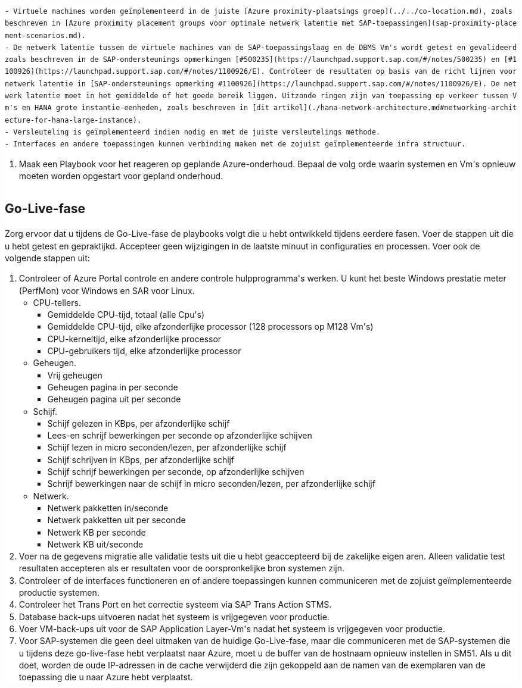     - Virtuele machines worden geïmplementeerd in de juiste [Azure proximity-plaatsings groep](../../co-location.md), zoals beschreven in [Azure proximity placement groups voor optimale netwerk latentie met SAP-toepassingen](sap-proximity-placement-scenarios.md).
    - De netwerk latentie tussen de virtuele machines van de SAP-toepassingslaag en de DBMS Vm's wordt getest en gevalideerd zoals beschreven in de SAP-ondersteunings opmerkingen [#500235](https://launchpad.support.sap.com/#/notes/500235) en [#1100926](https://launchpad.support.sap.com/#/notes/1100926/E). Controleer de resultaten op basis van de richt lijnen voor netwerk latentie in [SAP-ondersteunings opmerking #1100926](https://launchpad.support.sap.com/#/notes/1100926/E). De netwerk latentie moet in het gemiddelde of het goede bereik liggen. Uitzonde ringen zijn van toepassing op verkeer tussen Vm's en HANA grote instantie-eenheden, zoals beschreven in [dit artikel](./hana-network-architecture.md#networking-architecture-for-hana-large-instance).
    - Versleuteling is geïmplementeerd indien nodig en met de juiste versleutelings methode.
    - Interfaces en andere toepassingen kunnen verbinding maken met de zojuist geïmplementeerde infra structuur.
1.  Maak een Playbook voor het reageren op geplande Azure-onderhoud. Bepaal de volg orde waarin systemen en Vm's opnieuw moeten worden opgestart voor gepland onderhoud.
    

## <a name="go-live-phase"></a>Go-Live-fase
Zorg ervoor dat u tijdens de Go-Live-fase de playbooks volgt die u hebt ontwikkeld tijdens eerdere fasen. Voer de stappen uit die u hebt getest en gepraktijkd. Accepteer geen wijzigingen in de laatste minuut in configuraties en processen. Voer ook de volgende stappen uit:

1. Controleer of Azure Portal controle en andere controle hulpprogramma's werken. U kunt het beste Windows prestatie meter (PerfMon) voor Windows en SAR voor Linux.
    - CPU-tellers.
        - Gemiddelde CPU-tijd, totaal (alle Cpu's)
        - Gemiddelde CPU-tijd, elke afzonderlijke processor (128 processors op M128 Vm's)
        - CPU-kerneltijd, elke afzonderlijke processor
        - CPU-gebruikers tijd, elke afzonderlijke processor
    - Geheugen.
        - Vrij geheugen
        - Geheugen pagina in per seconde
        - Geheugen pagina uit per seconde
    - Schijf.
        - Schijf gelezen in KBps, per afzonderlijke schijf
        - Lees-en schrijf bewerkingen per seconde op afzonderlijke schijven
        - Schijf lezen in micro seconden/lezen, per afzonderlijke schijf
        - Schijf schrijven in KBps, per afzonderlijke schijf
        - Schijf schrijf bewerkingen per seconde, op afzonderlijke schijven
        - Schrijf bewerkingen naar de schijf in micro seconden/lezen, per afzonderlijke schijf
    - Netwerk.
        - Netwerk pakketten in/seconde
        - Netwerk pakketten uit per seconde
        - Netwerk KB per seconde
        - Netwerk KB uit/seconde
1.  Voer na de gegevens migratie alle validatie tests uit die u hebt geaccepteerd bij de zakelijke eigen aren. Alleen validatie test resultaten accepteren als er resultaten voor de oorspronkelijke bron systemen zijn.
1.  Controleer of de interfaces functioneren en of andere toepassingen kunnen communiceren met de zojuist geïmplementeerde productie systemen.
1.  Controleer het Trans Port en het correctie systeem via SAP Trans Action STMS.
1.  Database back-ups uitvoeren nadat het systeem is vrijgegeven voor productie.
1.  Voer VM-back-ups uit voor de SAP Application Layer-Vm's nadat het systeem is vrijgegeven voor productie.
1.  Voor SAP-systemen die geen deel uitmaken van de huidige Go-Live-fase, maar die communiceren met de SAP-systemen die u tijdens deze go-live-fase hebt verplaatst naar Azure, moet u de buffer van de hostnaam opnieuw instellen in SM51. Als u dit doet, worden de oude IP-adressen in de cache verwijderd die zijn gekoppeld aan de namen van de exemplaren van de toepassing die u naar Azure hebt verplaatst.  
